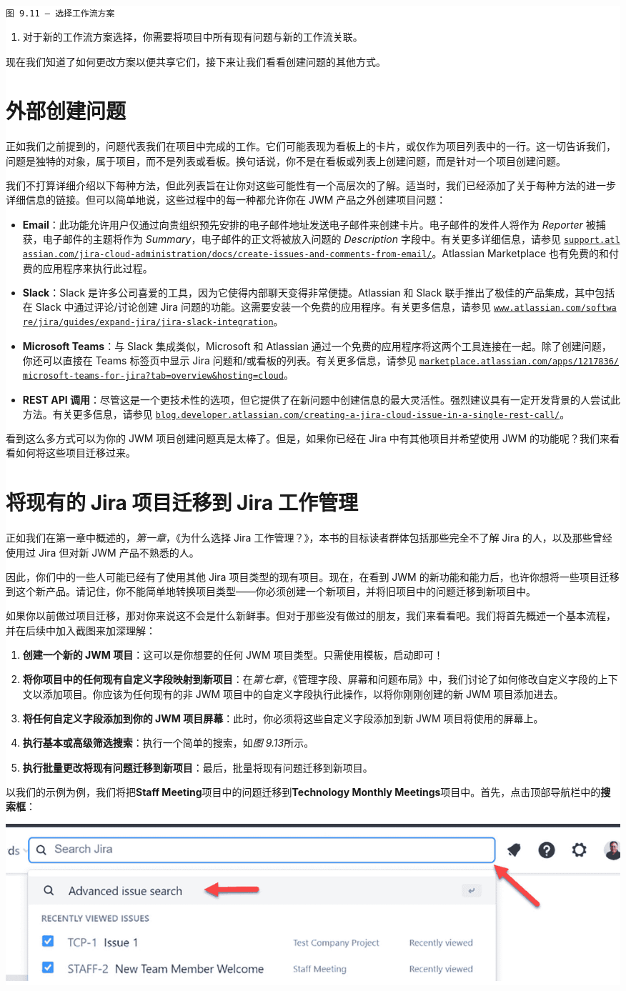     图 9.11 – 选择工作流方案

1.  对于新的工作流方案选择，你需要将项目中所有现有问题与新的工作流关联。

现在我们知道了如何更改方案以便共享它们，接下来让我们看看创建问题的其他方式。

# 外部创建问题

正如我们之前提到的，问题代表我们在项目中完成的工作。它们可能表现为看板上的卡片，或仅作为项目列表中的一行。这一切告诉我们，问题是独特的对象，属于项目，而不是列表或看板。换句话说，你不是在看板或列表上创建问题，而是针对一个项目创建问题。

我们不打算详细介绍以下每种方法，但此列表旨在让你对这些可能性有一个高层次的了解。适当时，我们已经添加了关于每种方法的进一步详细信息的链接。但可以简单地说，这些过程中的每一种都允许你在 JWM 产品之外创建项目问题：

+   **Email**：此功能允许用户仅通过向贵组织预先安排的电子邮件地址发送电子邮件来创建卡片。电子邮件的发件人将作为 *Reporter* 被捕获，电子邮件的主题将作为 *Summary*，电子邮件的正文将被放入问题的 *Description* 字段中。有关更多详细信息，请参见 [`support.atlassian.com/jira-cloud-administration/docs/create-issues-and-comments-from-email/`](https://support.atlassian.com/jira-cloud-administration/docs/create-issues-and-comments-from-email/)。Atlassian Marketplace 也有免费的和付费的应用程序来执行此过程。

+   **Slack**：Slack 是许多公司喜爱的工具，因为它使得内部聊天变得非常便捷。Atlassian 和 Slack 联手推出了极佳的产品集成，其中包括在 Slack 中通过评论/讨论创建 Jira 问题的功能。这需要安装一个免费的应用程序。有关更多信息，请参见 [`www.atlassian.com/software/jira/guides/expand-jira/jira-slack-integration`](https://www.atlassian.com/software/jira/guides/expand-jira/jira-slack-integration)。

+   **Microsoft Teams**：与 Slack 集成类似，Microsoft 和 Atlassian 通过一个免费的应用程序将这两个工具连接在一起。除了创建问题，你还可以直接在 Teams 标签页中显示 Jira 问题和/或看板的列表。有关更多信息，请参见 [`marketplace.atlassian.com/apps/1217836/microsoft-teams-for-jira?tab=overview&hosting=cloud`](https://marketplace.atlassian.com/apps/1217836/microsoft-teams-for-jira?tab=overview&hosting=cloud)。

+   **REST API 调用**：尽管这是一个更技术性的选项，但它提供了在新问题中创建信息的最大灵活性。强烈建议具有一定开发背景的人尝试此方法。有关更多信息，请参见 [`blog.developer.atlassian.com/creating-a-jira-cloud-issue-in-a-single-rest-call/`](https://blog.developer.atlassian.com/creating-a-jira-cloud-issue-in-a-single-rest-call/)。

看到这么多方式可以为你的 JWM 项目创建问题真是太棒了。但是，如果你已经在 Jira 中有其他项目并希望使用 JWM 的功能呢？我们来看看如何将这些项目迁移过来。

# 将现有的 Jira 项目迁移到 Jira 工作管理

正如我们在第一章中概述的，*第一章*，《为什么选择 Jira 工作管理？》，本书的目标读者群体包括那些完全不了解 Jira 的人，以及那些曾经使用过 Jira 但对新 JWM 产品不熟悉的人。

因此，你们中的一些人可能已经有了使用其他 Jira 项目类型的现有项目。现在，在看到 JWM 的新功能和能力后，也许你想将一些项目迁移到这个新产品。请记住，你不能简单地转换项目类型——你必须创建一个新项目，并将旧项目中的问题迁移到新项目中。

如果你以前做过项目迁移，那对你来说这不会是什么新鲜事。但对于那些没有做过的朋友，我们来看看吧。我们将首先概述一个基本流程，并在后续中加入截图来加深理解：

1.  **创建一个新的 JWM 项目**：这可以是你想要的任何 JWM 项目类型。只需使用模板，启动即可！

1.  **将你项目中的任何现有自定义字段映射到新项目**：在*第七章*，《管理字段、屏幕和问题布局》中，我们讨论了如何修改自定义字段的上下文以添加项目。你应该为任何现有的非 JWM 项目中的自定义字段执行此操作，以将你刚刚创建的新 JWM 项目添加进去。

1.  **将任何自定义字段添加到你的 JWM 项目屏幕**：此时，你必须将这些自定义字段添加到新 JWM 项目将使用的屏幕上。

1.  **执行基本或高级筛选搜索**：执行一个简单的搜索，如*图 9.13*所示。

1.  **执行批量更改将现有问题迁移到新项目**：最后，批量将现有问题迁移到新项目。

以我们的示例为例，我们将把**Staff Meeting**项目中的问题迁移到**Technology Monthly Meetings**项目中。首先，点击顶部导航栏中的**搜索框**：

![图 9.12 – 搜索框](img/Figure_9.12_B17952.jpg)
